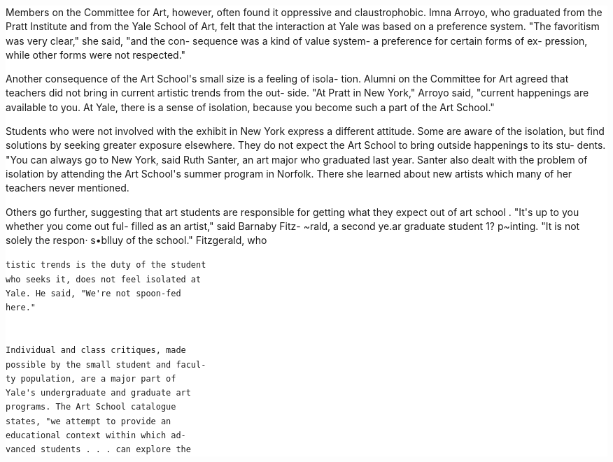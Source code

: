 
Members on the Committee for Art, 
however, often found it oppressive and 
claustrophobic. Imna Arroyo, who 
graduated from the Pratt Institute and 
from the Yale School of Art, felt that 
the interaction at Yale was based on a 
preference system. "The favoritism 
was very clear," she said, "and the con-
sequence was a kind of value system-
a preference for certain forms of ex-
pression, while other forms were not 
respected." 


Another consequence of the Art 
School's small size is a feeling of isola-
tion. Alumni on the Committee for Art 
agreed that teachers did not bring in 
current artistic trends from the out-
side. "At Pratt in New York," Arroyo 
said, "current happenings are available 
to you. At Yale, there is a sense of 
isolation, because you become such a 
part of the Art School." 


Students who were not involved 
with the exhibit in New York express a 
different attitude. Some are aware of 
the isolation, but find solutions by 
seeking greater exposure elsewhere. 
They do not expect the Art School to 
bring outside happenings to its stu-
dents. "You can always go to New 
York, said Ruth Santer, an art major 
who graduated last year. Santer also 
dealt with the problem of isolation by 
attending the Art School's summer 
program in Norfolk. There she learned 
about new artists which many of her 
teachers never mentioned. 


Others go further, suggesting that 
art students are responsible for getting 
what they expect out of art school . "It's 
up to you whether you come out ful-
filled as an artist," said Barnaby Fitz-
~rald, a second ye.ar graduate student 
1? p~inting. "It is not solely the respon· 
s•blluy of the school." Fitzgerald, who 
~~~eves greater exposure to recent ar-
tistic trends is the duty of the student 
who seeks it, does not feel isolated at 
Yale. He said, "We're not spoon-fed 
here." 


Individual and class critiques, made 
possible by the small student and facul-
ty population, are a major part of 
Yale's undergraduate and graduate art 
programs. The Art School catalogue 
states, "we attempt to provide an 
educational context within which ad-
vanced students . . . can explore the 
~~~